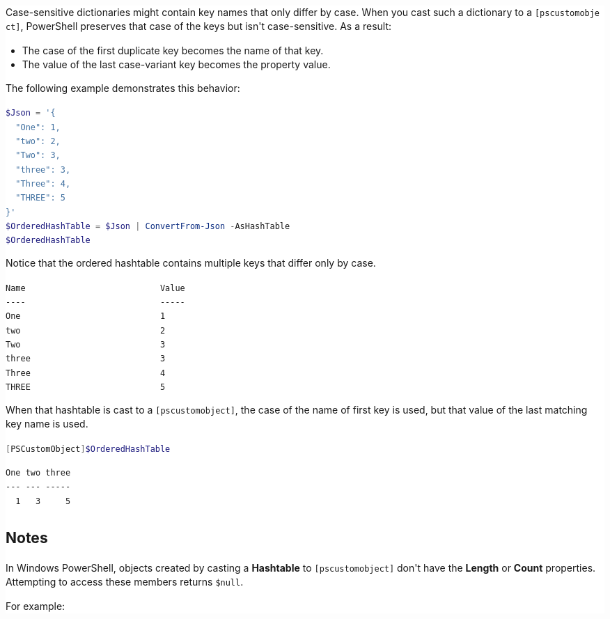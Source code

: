 Case-sensitive dictionaries might contain key names that only differ by case.
When you cast such a dictionary to a `[pscustomobject]`, PowerShell preserves
that case of the keys but isn't case-sensitive. As a result:

- The case of the first duplicate key becomes the name of that key.
- The value of the last case-variant key becomes the property value.

The following example demonstrates this behavior:

```powershell
$Json = '{
  "One": 1,
  "two": 2,
  "Two": 3,
  "three": 3,
  "Three": 4,
  "THREE": 5
}'
$OrderedHashTable = $Json | ConvertFrom-Json -AsHashTable
$OrderedHashTable
```

Notice that the ordered hashtable contains multiple keys that differ only by
case.

```Output
Name                           Value
----                           -----
One                            1
two                            2
Two                            3
three                          3
Three                          4
THREE                          5
```

When that hashtable is cast to a `[pscustomobject]`, the case of the name of
first key is used, but that value of the last matching key name is used.

```powershell
[PSCustomObject]$OrderedHashTable
```

```Output
One two three
--- --- -----
  1   3     5
```

## Notes

In Windows PowerShell, objects created by casting a **Hashtable** to
`[pscustomobject]` don't have the **Length** or **Count** properties.
Attempting to access these members returns `$null`.

For example:


[01]: about_Object_Creation.md
[02]: about_Objects.md
[03]: about_type_accelerators.md
[04]: xref:System.Management.Automation.PSCustomObject
[05]: xref:System.Management.Automation.PSObject